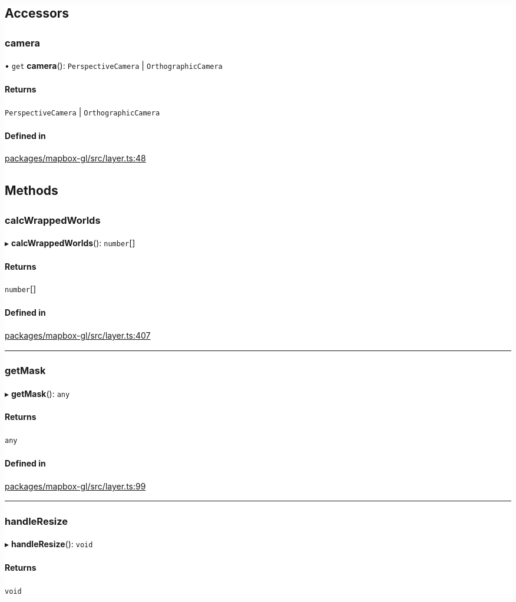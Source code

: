 ## Accessors

### camera

• `get` **camera**(): `PerspectiveCamera` \| `OrthographicCamera`

#### Returns

`PerspectiveCamera` \| `OrthographicCamera`

#### Defined in

[packages/mapbox-gl/src/layer.ts:48](https://github.com/sakitam-fdd/wind-layer/blob/fa9bdd2/packages/mapbox-gl/src/layer.ts#L48)

## Methods

### calcWrappedWorlds

▸ **calcWrappedWorlds**(): `number`[]

#### Returns

`number`[]

#### Defined in

[packages/mapbox-gl/src/layer.ts:407](https://github.com/sakitam-fdd/wind-layer/blob/fa9bdd2/packages/mapbox-gl/src/layer.ts#L407)

___

### getMask

▸ **getMask**(): `any`

#### Returns

`any`

#### Defined in

[packages/mapbox-gl/src/layer.ts:99](https://github.com/sakitam-fdd/wind-layer/blob/fa9bdd2/packages/mapbox-gl/src/layer.ts#L99)

___

### handleResize

▸ **handleResize**(): `void`

#### Returns

`void`
